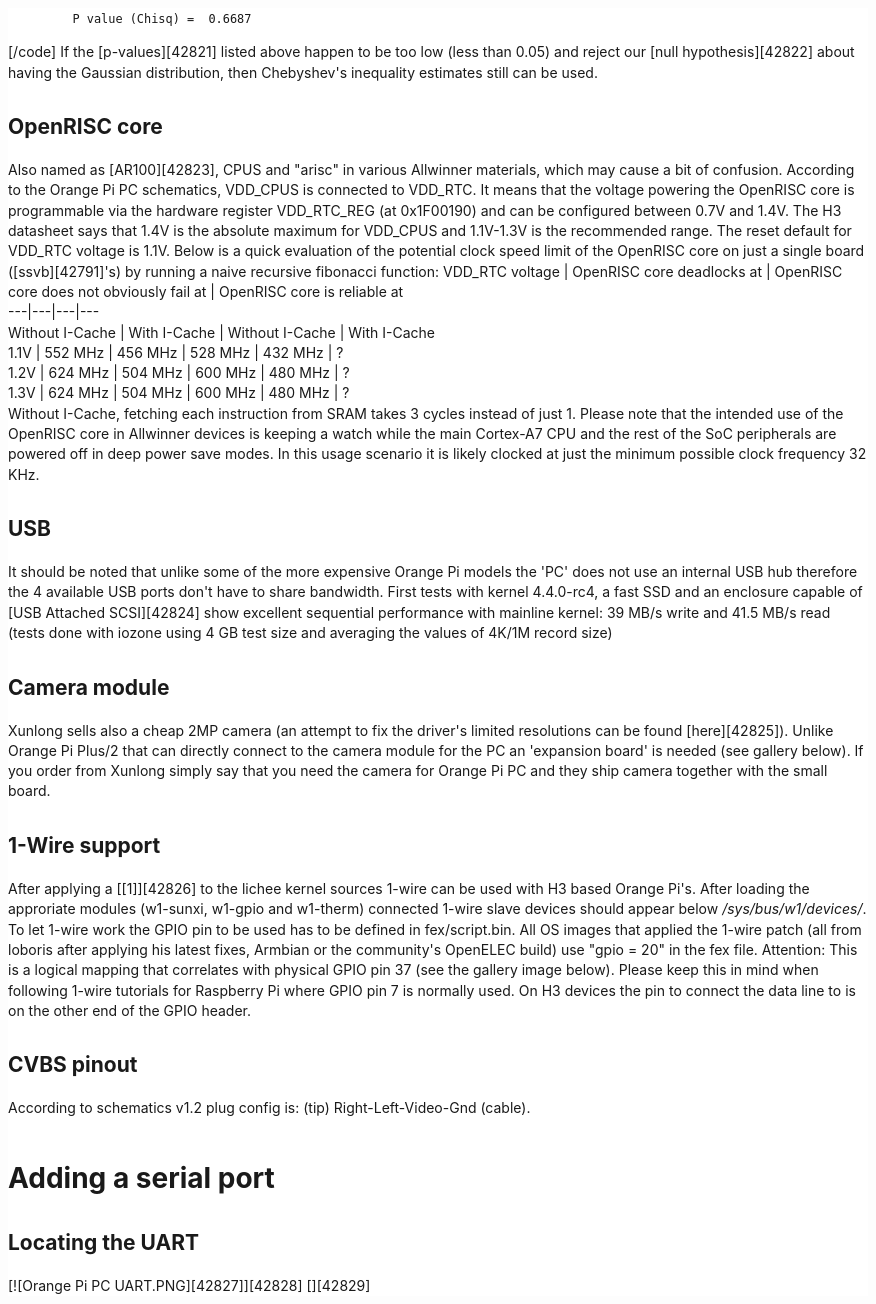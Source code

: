              P value (Chisq) =  0.6687
         
[/code]
If the [p-values][42821] listed above happen to be too low (less than 0.05) and reject our [null hypothesis][42822] about having the Gaussian distribution, then Chebyshev's inequality estimates still can be used. 

## OpenRISC core
Also named as [AR100][42823], CPUS and "arisc" in various Allwinner materials, which may cause a bit of confusion. According to the Orange Pi PC schematics, VDD_CPUS is connected to VDD_RTC. It means that the voltage powering the OpenRISC core is programmable via the hardware register VDD_RTC_REG (at 0x1F00190) and can be configured between 0.7V and 1.4V. The H3 datasheet says that 1.4V is the absolute maximum for VDD_CPUS and 1.1V-1.3V is the recommended range. The reset default for VDD_RTC voltage is 1.1V. 
Below is a quick evaluation of the potential clock speed limit of the OpenRISC core on just a single board ([ssvb][42791]'s) by running a naive recursive fibonacci function: 
VDD_RTC voltage  | OpenRISC core deadlocks at  | OpenRISC core does not obviously fail at  | OpenRISC core is reliable at   
---|---|---|---  
Without I-Cache | With I-Cache | Without I-Cache | With I-Cache   
1.1V | 552 MHz | 456 MHz | 528 MHz | 432 MHz | ?   
1.2V | 624 MHz | 504 MHz | 600 MHz | 480 MHz | ?   
1.3V | 624 MHz | 504 MHz | 600 MHz | 480 MHz | ?   
Without I-Cache, fetching each instruction from SRAM takes 3 cycles instead of just 1. 
Please note that the intended use of the OpenRISC core in Allwinner devices is keeping a watch while the main Cortex-A7 CPU and the rest of the SoC peripherals are powered off in deep power save modes. In this usage scenario it is likely clocked at just the minimum possible clock frequency 32 KHz. 
## USB
It should be noted that unlike some of the more expensive Orange Pi models the 'PC' does not use an internal USB hub therefore the 4 available USB ports don't have to share bandwidth. First tests with kernel 4.4.0-rc4, a fast SSD and an enclosure capable of [USB Attached SCSI][42824] show excellent sequential performance with mainline kernel: 39 MB/s write and 41.5 MB/s read (tests done with iozone using 4 GB test size and averaging the values of 4K/1M record size) 
## Camera module
Xunlong sells also a cheap 2MP camera (an attempt to fix the driver's limited resolutions can be found [here][42825]). Unlike Orange Pi Plus/2 that can directly connect to the camera module for the PC an 'expansion board' is needed (see gallery below). If you order from Xunlong simply say that you need the camera for Orange Pi PC and they ship camera together with the small board. 
## 1-Wire support
After applying a [[1]][42826] to the lichee kernel sources 1-wire can be used with H3 based Orange Pi's. After loading the approriate modules (w1-sunxi, w1-gpio and w1-therm) connected 1-wire slave devices should appear below _/sys/bus/w1/devices/_. To let 1-wire work the GPIO pin to be used has to be defined in fex/script.bin. All OS images that applied the 1-wire patch (all from loboris after applying his latest fixes, Armbian or the community's OpenELEC build) use "gpio = 20" in the fex file. Attention: This is a logical mapping that correlates with physical GPIO pin 37 (see the gallery image below). Please keep this in mind when following 1-wire tutorials for Raspberry Pi where GPIO pin 7 is normally used. On H3 devices the pin to connect the data line to is on the other end of the GPIO header. 
## CVBS pinout
According to schematics v1.2 plug config is: (tip) Right-Left-Video-Gnd (cable). 
# Adding a serial port
## Locating the UART
[![Orange Pi PC UART.PNG][42827]][42828]
[][42829]